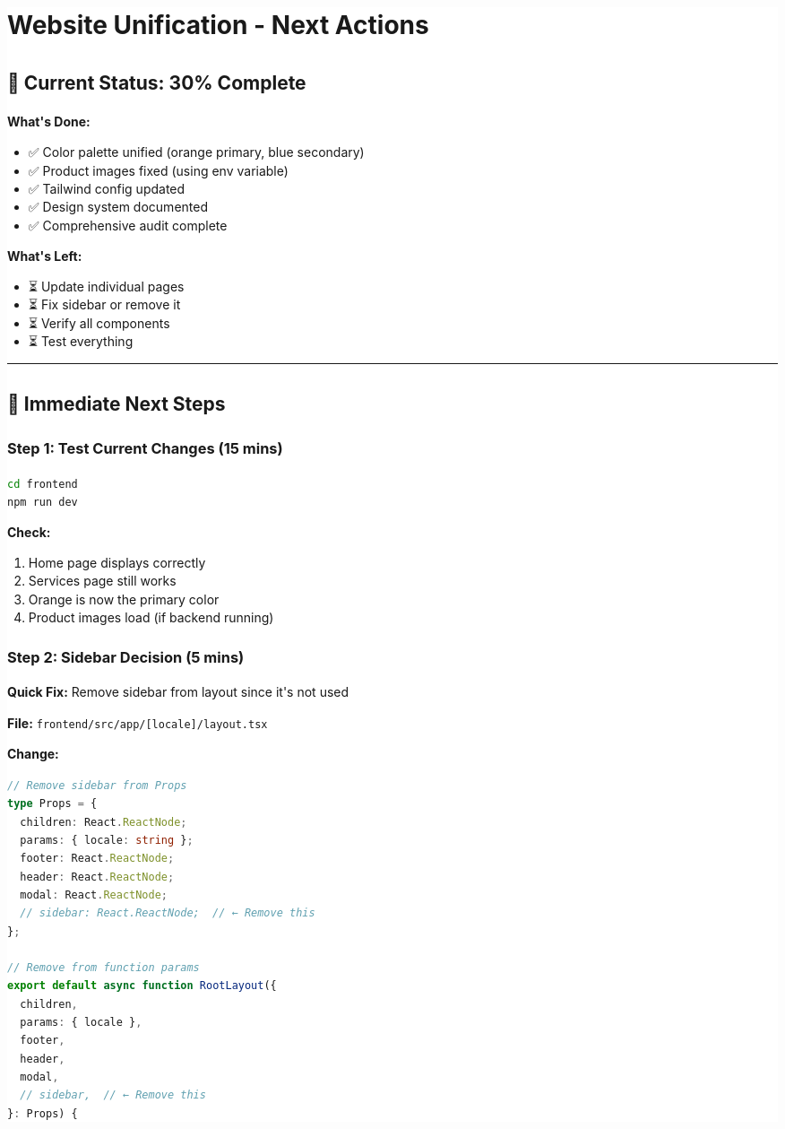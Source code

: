 # Website Unification - Next Actions

## 🎯 Current Status: 30% Complete

**What's Done:**
- ✅ Color palette unified (orange primary, blue secondary)
- ✅ Product images fixed (using env variable)
- ✅ Tailwind config updated
- ✅ Design system documented
- ✅ Comprehensive audit complete

**What's Left:**
- ⏳ Update individual pages
- ⏳ Fix sidebar or remove it
- ⏳ Verify all components
- ⏳ Test everything

---

## 🚀 Immediate Next Steps

### Step 1: Test Current Changes (15 mins)
```bash
cd frontend
npm run dev
```

**Check:**
1. Home page displays correctly
2. Services page still works
3. Orange is now the primary color
4. Product images load (if backend running)

### Step 2: Sidebar Decision (5 mins)
**Quick Fix:** Remove sidebar from layout since it's not used

**File:** `frontend/src/app/[locale]/layout.tsx`

**Change:**
```typescript
// Remove sidebar from Props
type Props = {
  children: React.ReactNode;
  params: { locale: string };
  footer: React.ReactNode;
  header: React.ReactNode;
  modal: React.ReactNode;
  // sidebar: React.ReactNode;  // ← Remove this
};

// Remove from function params
export default async function RootLayout({
  children,
  params: { locale },
  footer,
  header,
  modal,
  // sidebar,  // ← Remove this
}: Props) {
```
